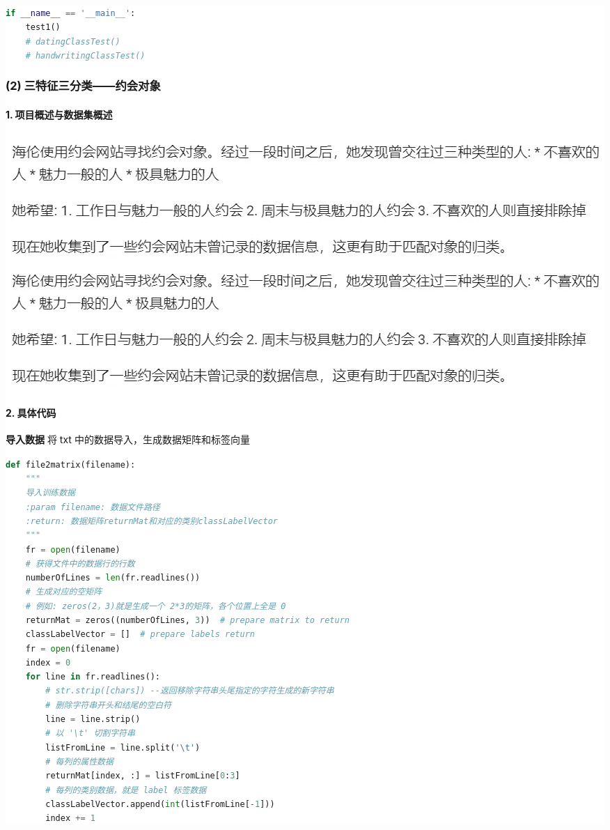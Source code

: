 ```python
if __name__ == '__main__':
    test1()
    # datingClassTest()
    # handwritingClassTest()
```

### (2) 三特征三分类——约会对象

#### 1. 项目概述与数据集概述

![img.png](img.png)
![img_1.png](img_1.png)

#### 2. 具体代码

**导入数据**
将 txt 中的数据导入，生成数据矩阵和标签向量

```python
def file2matrix(filename):
    """
    导入训练数据
    :param filename: 数据文件路径
    :return: 数据矩阵returnMat和对应的类别classLabelVector
    """
    fr = open(filename)
    # 获得文件中的数据行的行数
    numberOfLines = len(fr.readlines())
    # 生成对应的空矩阵
    # 例如: zeros(2，3)就是生成一个 2*3的矩阵，各个位置上全是 0
    returnMat = zeros((numberOfLines, 3))  # prepare matrix to return
    classLabelVector = []  # prepare labels return
    fr = open(filename)
    index = 0
    for line in fr.readlines():
        # str.strip([chars]) --返回移除字符串头尾指定的字符生成的新字符串
        # 删除字符串开头和结尾的空白符
        line = line.strip()
        # 以 '\t' 切割字符串
        listFromLine = line.split('\t')
        # 每列的属性数据
        returnMat[index, :] = listFromLine[0:3]
        # 每列的类别数据，就是 label 标签数据
        classLabelVector.append(int(listFromLine[-1]))
        index += 1
```